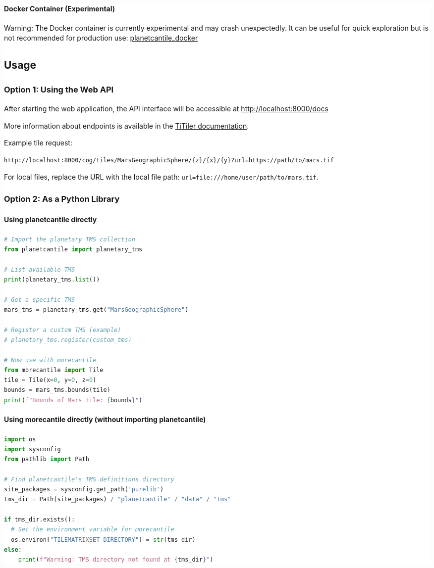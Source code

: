 #### Docker Container (Experimental)

Warning: The Docker container is currently experimental and may crash unexpectedly. It can be useful for quick exploration but is not recommended for production use: [planetcantile_docker](https://github.com/AndrewAnnex/planetcantile_docker)

## Usage

### Option 1: Using the Web API

After starting the web application, the API interface will be accessible at [http://localhost:8000/docs](http://localhost:8000/docs)

More information about endpoints is available in the [TiTiler documentation](https://developmentseed.org/titiler/).

Example tile request:

```
http://localhost:8000/cog/tiles/MarsGeographicSphere/{z}/{x}/{y}?url=https://path/to/mars.tif
```

For local files, replace the URL with the local file path: ``url=file:///home/user/path/to/mars.tif``.

### Option 2: As a Python Library

#### Using planetcantile directly

```python
# Import the planetary TMS collection
from planetcantile import planetary_tms

# List available TMS
print(planetary_tms.list())

# Get a specific TMS
mars_tms = planetary_tms.get("MarsGeographicSphere")

# Register a custom TMS (example)
# planetary_tms.register(custom_tms)

# Now use with morecantile
from morecantile import Tile
tile = Tile(x=0, y=0, z=0)
bounds = mars_tms.bounds(tile)
print(f"Bounds of Mars tile: {bounds}")
```

#### Using morecantile directly (without importing planetcantile)

```python
import os
import sysconfig
from pathlib import Path

# Find planetcantile's TMS definitions directory
site_packages = sysconfig.get_path('purelib')
tms_dir = Path(site_packages) / "planetcantile" / "data" / "tms"

if tms_dir.exists():
  # Set the environment variable for morecantile
  os.environ["TILEMATRIXSET_DIRECTORY"] = str(tms_dir)
else:
    print(f"Warning: TMS directory not found at {tms_dir}")

```